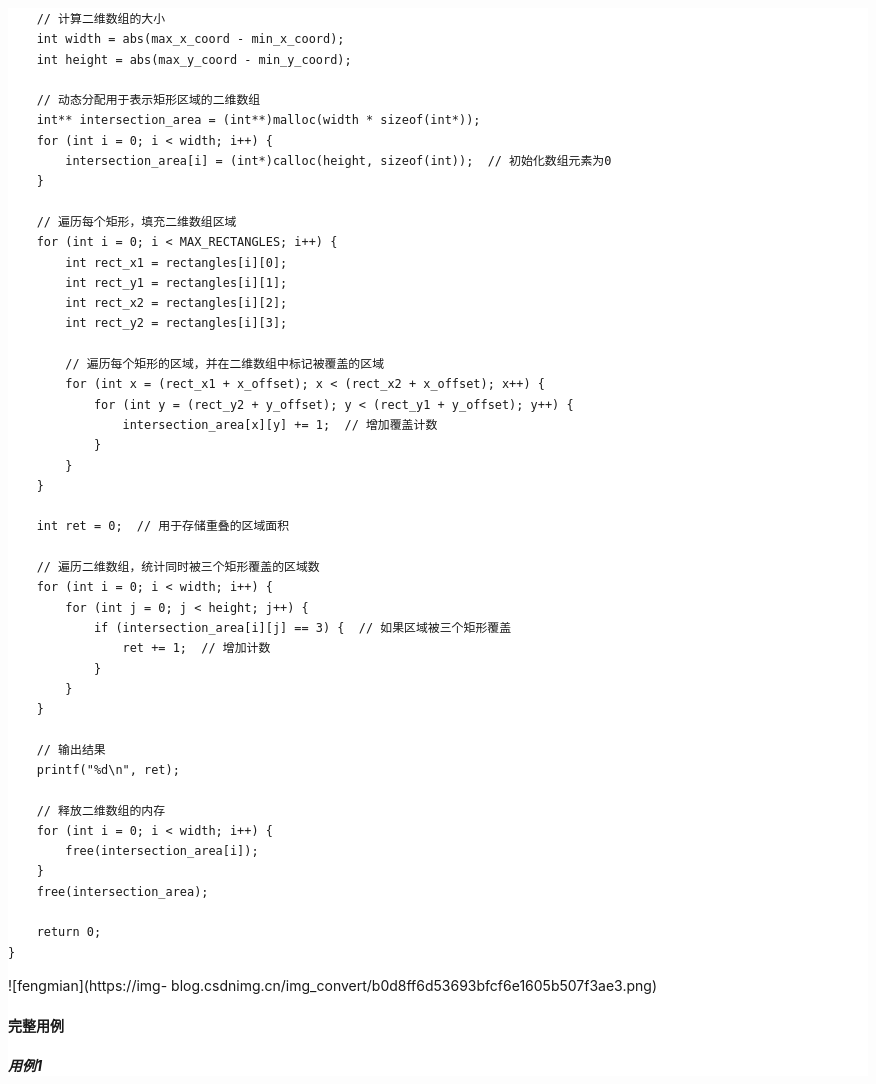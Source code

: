         // 计算二维数组的大小
        int width = abs(max_x_coord - min_x_coord);
        int height = abs(max_y_coord - min_y_coord);
    
        // 动态分配用于表示矩形区域的二维数组
        int** intersection_area = (int**)malloc(width * sizeof(int*));
        for (int i = 0; i < width; i++) {
            intersection_area[i] = (int*)calloc(height, sizeof(int));  // 初始化数组元素为0
        }
    
        // 遍历每个矩形，填充二维数组区域
        for (int i = 0; i < MAX_RECTANGLES; i++) {
            int rect_x1 = rectangles[i][0];
            int rect_y1 = rectangles[i][1];
            int rect_x2 = rectangles[i][2];
            int rect_y2 = rectangles[i][3];
    
            // 遍历每个矩形的区域，并在二维数组中标记被覆盖的区域
            for (int x = (rect_x1 + x_offset); x < (rect_x2 + x_offset); x++) {
                for (int y = (rect_y2 + y_offset); y < (rect_y1 + y_offset); y++) {
                    intersection_area[x][y] += 1;  // 增加覆盖计数
                }
            }
        }
    
        int ret = 0;  // 用于存储重叠的区域面积
    
        // 遍历二维数组，统计同时被三个矩形覆盖的区域数
        for (int i = 0; i < width; i++) {
            for (int j = 0; j < height; j++) {
                if (intersection_area[i][j] == 3) {  // 如果区域被三个矩形覆盖
                    ret += 1;  // 增加计数
                }
            }
        }
    
        // 输出结果
        printf("%d\n", ret);
    
        // 释放二维数组的内存
        for (int i = 0; i < width; i++) {
            free(intersection_area[i]);
        }
        free(intersection_area);
    
        return 0;
    }
    

![fengmian](https://img-
blog.csdnimg.cn/img_convert/b0d8ff6d53693bfcf6e1605b507f3ae3.png)

#### 完整用例

##### 用例1
